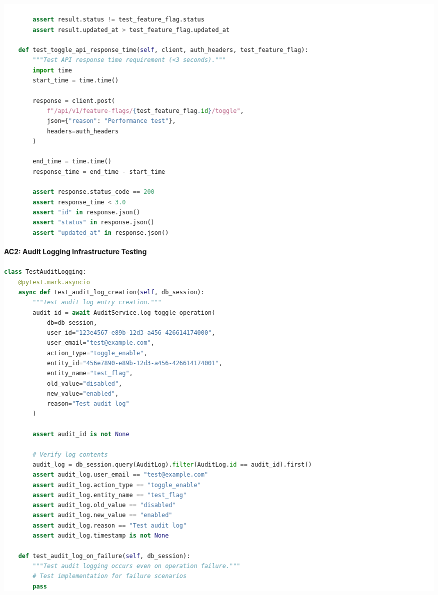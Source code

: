 ```python

        assert result.status != test_feature_flag.status
        assert result.updated_at > test_feature_flag.updated_at

    def test_toggle_api_response_time(self, client, auth_headers, test_feature_flag):
        """Test API response time requirement (<3 seconds)."""
        import time
        start_time = time.time()

        response = client.post(
            f"/api/v1/feature-flags/{test_feature_flag.id}/toggle",
            json={"reason": "Performance test"},
            headers=auth_headers
        )

        end_time = time.time()
        response_time = end_time - start_time

        assert response.status_code == 200
        assert response_time < 3.0
        assert "id" in response.json()
        assert "status" in response.json()
        assert "updated_at" in response.json()
```

#### AC2: Audit Logging Infrastructure Testing
```python
class TestAuditLogging:
    @pytest.mark.asyncio
    async def test_audit_log_creation(self, db_session):
        """Test audit log entry creation."""
        audit_id = await AuditService.log_toggle_operation(
            db=db_session,
            user_id="123e4567-e89b-12d3-a456-426614174000",
            user_email="test@example.com",
            action_type="toggle_enable",
            entity_id="456e7890-e89b-12d3-a456-426614174001",
            entity_name="test_flag",
            old_value="disabled",
            new_value="enabled",
            reason="Test audit log"
        )

        assert audit_id is not None

        # Verify log contents
        audit_log = db_session.query(AuditLog).filter(AuditLog.id == audit_id).first()
        assert audit_log.user_email == "test@example.com"
        assert audit_log.action_type == "toggle_enable"
        assert audit_log.entity_name == "test_flag"
        assert audit_log.old_value == "disabled"
        assert audit_log.new_value == "enabled"
        assert audit_log.reason == "Test audit log"
        assert audit_log.timestamp is not None

    def test_audit_log_on_failure(self, db_session):
        """Test audit logging occurs even on operation failure."""
        # Test implementation for failure scenarios
        pass
```
